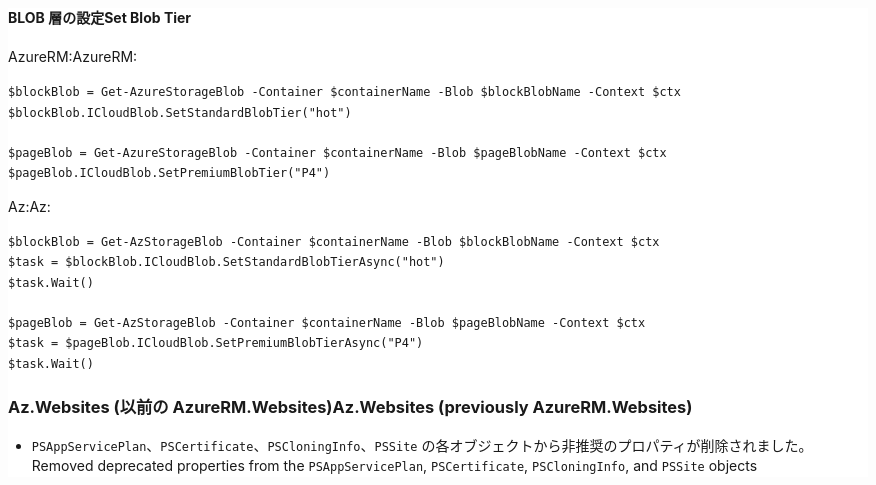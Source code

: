 #### <a name="set-blob-tier"></a><span data-ttu-id="8aff3-322">BLOB 層の設定</span><span class="sxs-lookup"><span data-stu-id="8aff3-322">Set Blob Tier</span></span>

<span data-ttu-id="8aff3-323">AzureRM:</span><span class="sxs-lookup"><span data-stu-id="8aff3-323">AzureRM:</span></span>

```azurepowershell-interactive
$blockBlob = Get-AzureStorageBlob -Container $containerName -Blob $blockBlobName -Context $ctx
$blockBlob.ICloudBlob.SetStandardBlobTier("hot")

$pageBlob = Get-AzureStorageBlob -Container $containerName -Blob $pageBlobName -Context $ctx
$pageBlob.ICloudBlob.SetPremiumBlobTier("P4")
```

<span data-ttu-id="8aff3-324">Az:</span><span class="sxs-lookup"><span data-stu-id="8aff3-324">Az:</span></span>

```azurepowershell-interactive
$blockBlob = Get-AzStorageBlob -Container $containerName -Blob $blockBlobName -Context $ctx
$task = $blockBlob.ICloudBlob.SetStandardBlobTierAsync("hot")
$task.Wait()

$pageBlob = Get-AzStorageBlob -Container $containerName -Blob $pageBlobName -Context $ctx
$task = $pageBlob.ICloudBlob.SetPremiumBlobTierAsync("P4")
$task.Wait()
```

### <a name="azwebsites-previously-azurermwebsites"></a><span data-ttu-id="8aff3-325">Az.Websites (以前の AzureRM.Websites)</span><span class="sxs-lookup"><span data-stu-id="8aff3-325">Az.Websites (previously AzureRM.Websites)</span></span>

- <span data-ttu-id="8aff3-326">`PSAppServicePlan`、`PSCertificate`、`PSCloningInfo`、`PSSite` の各オブジェクトから非推奨のプロパティが削除されました。</span><span class="sxs-lookup"><span data-stu-id="8aff3-326">Removed deprecated properties from the `PSAppServicePlan`, `PSCertificate`, `PSCloningInfo`, and `PSSite` objects</span></span>
